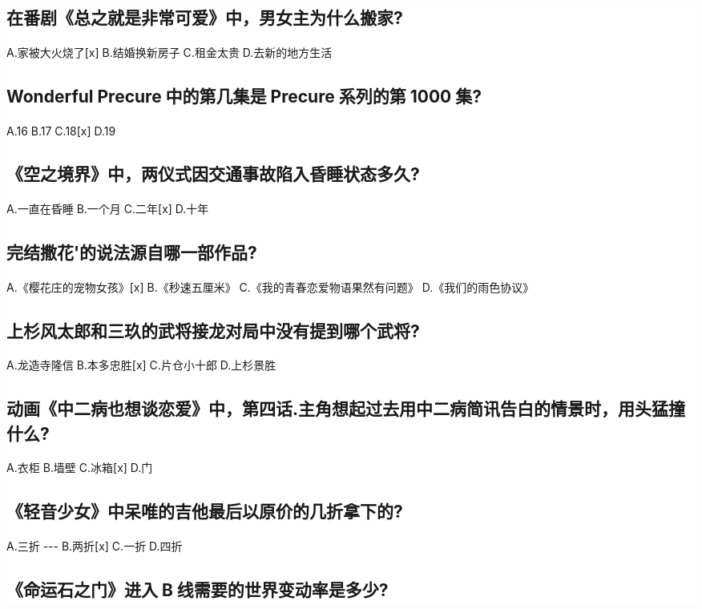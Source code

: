 ## 在番剧《总之就是非常可爱》中，男女主为什么搬家?

A.家被大火烧了[x]
B.结婚换新房子
C.租金太贵
D.去新的地方生活

## Wonderful Precure 中的第几集是 Precure 系列的第 1000 集?

A.16
B.17
C.18[x]
D.19

## 《空之境界》中，两仪式因交通事故陷入昏睡状态多久?

A.一直在昏睡
B.一个月
C.二年[x]
D.十年

## 完结撒花'的说法源自哪一部作品?

A.《樱花庄的宠物女孩》[x]
B.《秒速五厘米》
C.《我的青春恋爱物语果然有问题》
D.《我们的雨色协议》

## 上杉风太郎和三玖的武将接龙对局中没有提到哪个武将?

A.龙造寺隆信
B.本多忠胜[x]
C.片仓小十郎
D.上杉景胜

## 动画《中二病也想谈恋爱》中，第四话.主角想起过去用中二病简讯告白的情景时，用头猛撞什么?

A.衣柜
B.墙壁
C.冰箱[x]
D.门

## 《轻音少女》中呆唯的吉他最后以原价的几折拿下的?

A.三折 ---
B.两折[x]
C.一折
D.四折

## 《命运石之门》进入 B 线需要的世界变动率是多少?
